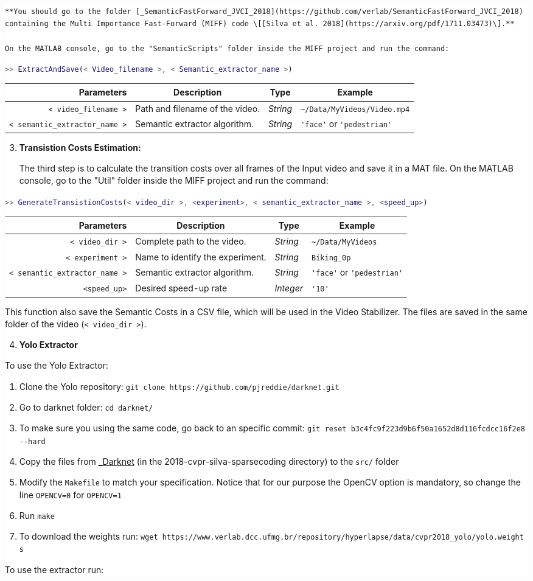     **You should go to the folder [_SemanticFastForward_JVCI_2018](https://github.com/verlab/SemanticFastForward_JVCI_2018) containing the Multi Importance Fast-Forward (MIFF) code \[[Silva et al. 2018](https://arxiv.org/pdf/1711.03473)\].**
        
    On the MATLAB console, go to the "SemanticScripts" folder inside the MIFF project and run the command:

```matlab
>> ExtractAndSave(< Video_filename >, < Semantic_extractor_name >)
```

| Parameters                      | Description                     | Type     | Example                     |
| ------------------------------: | ------------------------------- | -------- | --------------------------- |
| ` < video_filename > `          | Path and filename of the video. | _String_ | `~/Data/MyVideos/Video.mp4` |
| ` < semantic_extractor_name > ` | Semantic extractor algorithm.   | _String_ | `'face'` or `'pedestrian'`  |

3. **Transistion Costs Estimation:**

    The third step is to calculate the transition costs over all frames of the Input video and save it in a MAT file. On the MATLAB console, go to the "Util" folder inside the MIFF project and run the command:

```matlab
>> GenerateTransistionCosts(< video_dir >, <experiment>, < semantic_extractor_name >, <speed_up>)
```

| Parameters                      | Description                      | Type      | Example                    |
| ------------------------------: | -------------------------------- | --------- | -------------------------- |
| ` < video_dir > `               | Complete path to the video.      | _String_  | `~/Data/MyVideos`          |
| ` < experiment > `              | Name to identify the experiment. | _String_  | `Biking_0p`                |
| ` < semantic_extractor_name > ` | Semantic extractor algorithm.    | _String_  | `'face'` or `'pedestrian'` |
| ` <speed_up> `                  | Desired speed-up rate            | _Integer_ | ` '10' `                   |

This function also save the Semantic Costs in a CSV file, which will be used in the Video Stabilizer. The files are saved in the same folder of the video (` < video_dir > `).

4. **Yolo Extractor**

To use the Yolo Extractor:
1. Clone the Yolo repository: `git clone https://github.com/pjreddie/darknet.git`
2. Go to darknet folder: `cd darknet/`
3. To make sure you using the same code, go back to an specific commit: `git reset b3c4fc9f223d9b6f50a1652d8d116fcdcc16f2e8 --hard`
4. Copy the files from [_Darknet](./_Darknet) (in the 2018-cvpr-silva-sparsecoding directory) to the `src/` folder
5. Modify the `Makefile` to match your specification. Notice that for our purpose the OpenCV option is mandatory, so change the line `OPENCV=0` for `OPENCV=1`

6. Run `make`
7. To download the weights run: `wget https://www.verlab.dcc.ufmg.br/repository/hyperlapse/data/cvpr2018_yolo/yolo.weights`

To use the extractor run:
